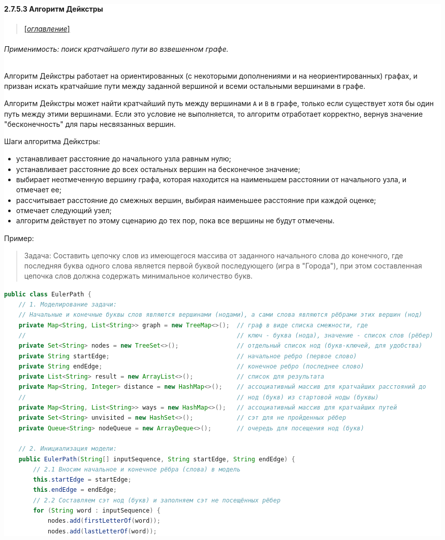 #### 2.7.5.3 Алгоритм Дейкстры

> [[_оглавление_]](../README.md/#27-алгоритмы)

###### Применимость: поиск кратчайшего пути во взвешенном графе.

Алгоритм Дейкстры работает на ориентированных (с некоторыми дополнениями и на неориентированных) графах, и призван
искать кратчайшие пути между заданной вершиной и всеми остальными вершинами в графе.

Алгоритм Дейкстры может найти кратчайший путь между вершинами `A` и `B` в графе, только если существует хотя бы один
путь между этими вершинами. Если это условие не выполняется, то алгоритм отработает корректно, вернув значение
"бесконечность" для пары несвязанных вершин.

Шаги алгоритма Дейкстры:

- устанавливает расстояние до начального узла равным нулю;
- устанавливает расстояние до всех остальных вершин на бесконечное значение;
- выбирает неотмеченную вершину графа, которая находится на наименьшем расстоянии от начального узла, и отмечает ее;
- рассчитывает расстояние до смежных вершин, выбирая наименьшее расстояние при каждой оценке;
- отмечает следующий узел;
- алгоритм действует по этому сценарию до тех пор, пока все вершины не будут отмечены.

Пример:

> Задача: Составить цепочку слов из имеющегося массива от заданного начального слова до конечного, где последняя буква
> одного слова является первой буквой последующего (игра в "Города"), при этом составленная цепочка слов должна
> содержать минимальное количество букв.

```java
public class EulerPath {
    // 1. Моделирование задачи:
    // Начальные и конечные буквы слов являются вершинами (нодами), а сами слова являются рёбрами этих вершин (нод)
    private Map<String, List<String>> graph = new TreeMap<>();  // граф в виде списка смежности, где
    //                                                          // ключ - буква (нода), значение - список слов (рёбер)
    private Set<String> nodes = new TreeSet<>();                // отдельный список нод (букв-ключей, для удобства)
    private String startEdge;                                   // начальное ребро (первое слово)
    private String endEdge;                                     // конечное ребро (последнее слово)
    private List<String> result = new ArrayList<>();            // список для результата
    private Map<String, Integer> distance = new HashMap<>();    // ассоциативный массив для кратчайших расстояний до
    //                                                          // нод (букв) из стартовой ноды (буквы)
    private Map<String, List<String>> ways = new HashMap<>();   // ассоциативный массив для кратчайших путей
    private Set<String> unvisited = new HashSet<>();            // сэт для не пройденных рёбер
    private Queue<String> nodeQueue = new ArrayDeque<>();       // очередь для посещения нод (букв)

    // 2. Инициализация модели:
    public EulerPath(String[] inputSequence, String startEdge, String endEdge) {
        // 2.1 Вносим начальное и конечное рёбра (слова) в модель
        this.startEdge = startEdge;
        this.endEdge = endEdge;
        // 2.2 Составляем сэт нод (букв) и заполняем сэт не посещённых рёбер
        for (String word : inputSequence) {
            nodes.add(firstLetterOf(word));
            nodes.add(lastLetterOf(word));
```